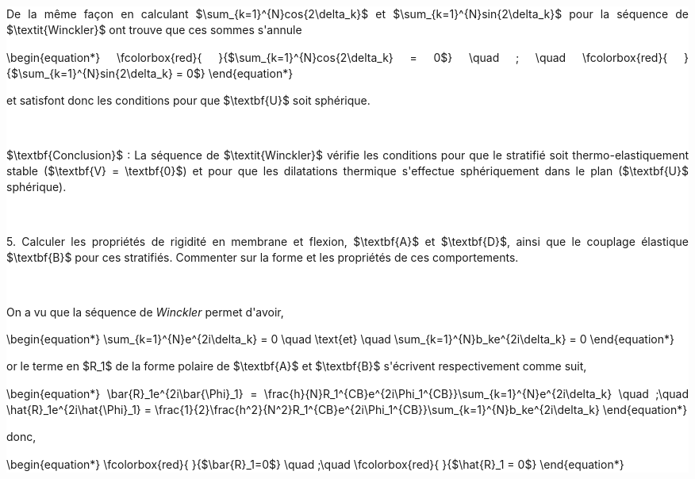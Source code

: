 <p style="text-align: justify;">
De la même façon en calculant  $\sum_{k=1}^{N}cos{2\delta_k}$ et  $\sum_{k=1}^{N}sin{2\delta_k}$ pour la séquence de $\textit{Winckler}$ ont trouve que ces sommes s'annule 
</P>

<p style="text-align: justify;">
\begin{equation*}
  \fcolorbox{red}{ }{$\sum_{k=1}^{N}cos{2\delta_k} = 0$} \quad ; \quad  \fcolorbox{red}{ }{$\sum_{k=1}^{N}sin{2\delta_k} = 0$}
\end{equation*}
</P>

<p style="text-align: justify;">
et satisfont donc les conditions pour que $\textbf{U}$ soit sphérique.
</P><br>

<p style="text-align: justify;">
$\textbf{Conclusion}$ : La séquence de $\textit{Winckler}$ vérifie les conditions pour que le stratifié soit thermo-elastiquement stable ($\textbf{V} = \textbf{0}$) et pour que les dilatations thermique s'effectue sphériquement dans le plan ($\textbf{U}$ sphérique).
</P><br>

<p style="text-align: justify;">
5. Calculer les propriétés de rigidité en membrane et flexion, $\textbf{A}$ et $\textbf{D}$, ainsi que le couplage élastique $\textbf{B}$ pour ces stratifiés. Commenter sur la forme et les propriétés de ces comportements.
</P><br>

On a vu que la séquence de $\textit{Winckler}$ permet d'avoir,

<p style="text-align: justify;">
\begin{equation*}
  \sum_{k=1}^{N}e^{2i\delta_k} = 0 \quad \text{et} \quad \sum_{k=1}^{N}b_ke^{2i\delta_k} = 0
\end{equation*}
</P>

<p style="text-align: justify;">
or le terme en $R_1$ de la forme polaire de $\textbf{A}$ et $\textbf{B}$ s'écrivent respectivement comme suit,
</P>

<p style="text-align: justify;">
\begin{equation*}
   \bar{R}_1e^{2i\bar{\Phi}_1} = \frac{h}{N}R_1^{CB}e^{2i\Phi_1^{CB}}\sum_{k=1}^{N}e^{2i\delta_k} \quad ;\quad \hat{R}_1e^{2i\hat{\Phi}_1} = \frac{1}{2}\frac{h^2}{N^2}R_1^{CB}e^{2i\Phi_1^{CB}}\sum_{k=1}^{N}b_ke^{2i\delta_k} 
\end{equation*}
</P>

donc,

<p style="text-align: justify;">
\begin{equation*}
    \fcolorbox{red}{ }{$\bar{R}_1=0$} \quad ;\quad  \fcolorbox{red}{ }{$\hat{R}_1 = 0$}
\end{equation*}
</P>
